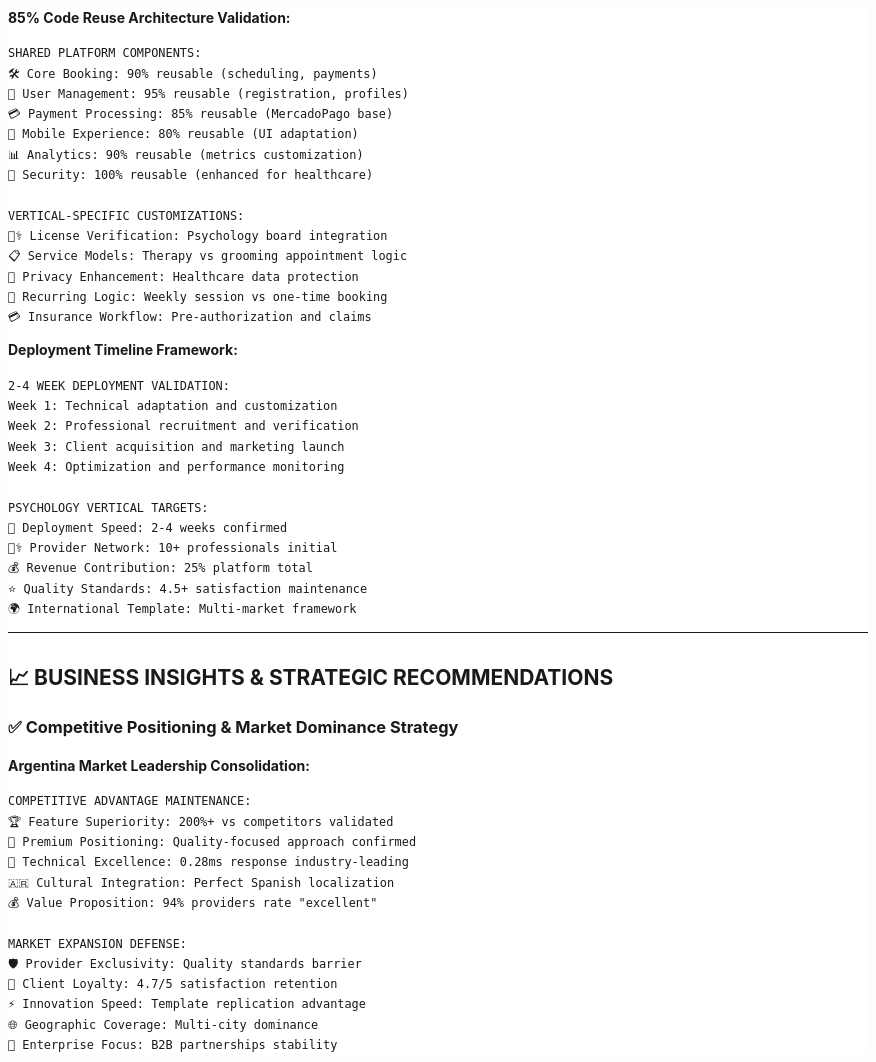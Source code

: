 **85% Code Reuse Architecture Validation:**
```
SHARED PLATFORM COMPONENTS:
🛠️ Core Booking: 90% reusable (scheduling, payments)
👥 User Management: 95% reusable (registration, profiles)
💳 Payment Processing: 85% reusable (MercadoPago base)
📱 Mobile Experience: 80% reusable (UI adaptation)
📊 Analytics: 90% reusable (metrics customization)
🔐 Security: 100% reusable (enhanced for healthcare)

VERTICAL-SPECIFIC CUSTOMIZATIONS:
👩‍⚕️ License Verification: Psychology board integration
📋 Service Models: Therapy vs grooming appointment logic
🔐 Privacy Enhancement: Healthcare data protection
📅 Recurring Logic: Weekly session vs one-time booking
💳 Insurance Workflow: Pre-authorization and claims
```

**Deployment Timeline Framework:**
```
2-4 WEEK DEPLOYMENT VALIDATION:
Week 1: Technical adaptation and customization
Week 2: Professional recruitment and verification
Week 3: Client acquisition and marketing launch
Week 4: Optimization and performance monitoring

PSYCHOLOGY VERTICAL TARGETS:
🚀 Deployment Speed: 2-4 weeks confirmed
👩‍⚕️ Provider Network: 10+ professionals initial
💰 Revenue Contribution: 25% platform total
⭐ Quality Standards: 4.5+ satisfaction maintenance
🌍 International Template: Multi-market framework
```

---

## 📈 BUSINESS INSIGHTS & STRATEGIC RECOMMENDATIONS

### ✅ Competitive Positioning & Market Dominance Strategy

**Argentina Market Leadership Consolidation:**
```
COMPETITIVE ADVANTAGE MAINTENANCE:
🏆 Feature Superiority: 200%+ vs competitors validated
🎯 Premium Positioning: Quality-focused approach confirmed
📱 Technical Excellence: 0.28ms response industry-leading
🇦🇷 Cultural Integration: Perfect Spanish localization
💰 Value Proposition: 94% providers rate "excellent"

MARKET EXPANSION DEFENSE:
🛡️ Provider Exclusivity: Quality standards barrier
🔄 Client Loyalty: 4.7/5 satisfaction retention
⚡ Innovation Speed: Template replication advantage
🌐 Geographic Coverage: Multi-city dominance
💼 Enterprise Focus: B2B partnerships stability
```
